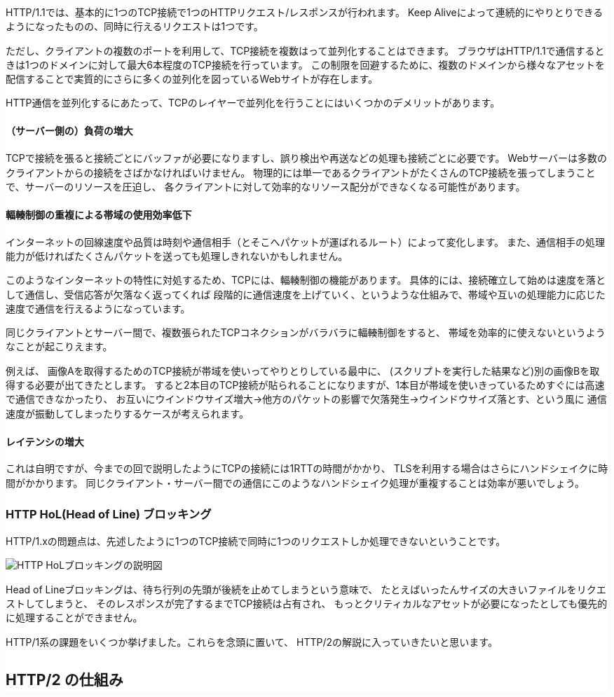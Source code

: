 HTTP/1.1では、基本的に1つのTCP接続で1つのHTTPリクエスト/レスポンスが行われます。
Keep Aliveによって連続的にやりとりできるようになったものの、同時に行えるリクエストは1つです。

ただし、クライアントの複数のポートを利用して、TCP接続を複数はって並列化することはできます。
ブラウザはHTTP/1.1で通信するときは1つのドメインに対して最大6本程度のTCP接続を行っています。
この制限を回避するために、複数のドメインから様々なアセットを配信することで実質的にさらに多くの並列化を図っているWebサイトが存在します。

HTTP通信を並列化するにあたって、TCPのレイヤーで並列化を行うことにはいくつかのデメリットがあります。

#### （サーバー側の）負荷の増大

TCPで接続を張ると接続ごとにバッファが必要になりますし、誤り検出や再送などの処理も接続ごとに必要です。
Webサーバーは多数のクライアントからの接続をさばかなければいけません。
物理的には単一であるクライアントがたくさんのTCP接続を張ってしまうことで、サーバーのリソースを圧迫し、
各クライアントに対して効率的なリソース配分ができなくなる可能性があります。

#### 輻輳制御の重複による帯域の使用効率低下

インターネットの回線速度や品質は時刻や通信相手（とそこへパケットが運ばれるルート）によって変化します。
また、通信相手の処理能力が低ければたくさんパケットを送っても処理しきれないかもしれません。

このようなインターネットの特性に対処するため、TCPには、輻輳制御の機能があります。
具体的には、接続確立して始めは速度を落として通信し、受信応答が欠落なく返ってくれば
段階的に通信速度を上げていく、というような仕組みで、帯域や互いの処理能力に応じた速度で通信を行えるようになっています。

同じクライアントとサーバー間で、複数張られたTCPコネクションがバラバラに輻輳制御をすると、
帯域を効率的に使えないというようなことが起こりえます。

例えば、
画像Aを取得するためのTCP接続が帯域を使いってやりとりしている最中に、
(スクリプトを実行した結果など)別の画像Bを取得する必要が出てきたとします。
すると2本目のTCP接続が貼られることになりますが、1本目が帯域を使いきっているためすぐには高速で通信できなかったり、
お互いにウインドウサイズ増大→他方のパケットの影響で欠落発生→ウインドウサイズ落とす、という風に
通信速度が振動してしまったりするケースが考えられます。

#### レイテンシの増大

これは自明ですが、今までの回で説明したようにTCPの接続には1RTTの時間がかかり、
TLSを利用する場合はさらにハンドシェイクに時間がかかります。
同じクライアント・サーバー間での通信にこのようなハンドシェイク処理が重複することは効率が悪いでしょう。

### HTTP HoL(Head of Line) ブロッキング

HTTP/1.xの問題点は、先述したように1つのTCP接続で同時に1つのリクエストしか処理できないということです。

![HTTP HoLブロッキングの説明図](//images.ctfassets.net/7q1ibtbymdj9/LQfYcUIqxiC7ZYUH7ed0y/57a26eb1f4c895b0b2fb0706ba9c24e7/http-hol-blocking.png)

Head of Lineブロッキングは、待ち行列の先頭が後続を止めてしまうという意味で、
たとえばいったんサイズの大きいファイルをリクエストしてしまうと、
そのレスポンスが完了するまでTCP接続は占有され、
もっとクリティカルなアセットが必要になったとしても優先的に処理することができません。

HTTP/1系の課題をいくつか挙げました。これらを念頭に置いて、
HTTP/2の解説に入っていきたいと思います。

## HTTP/2 の仕組み
